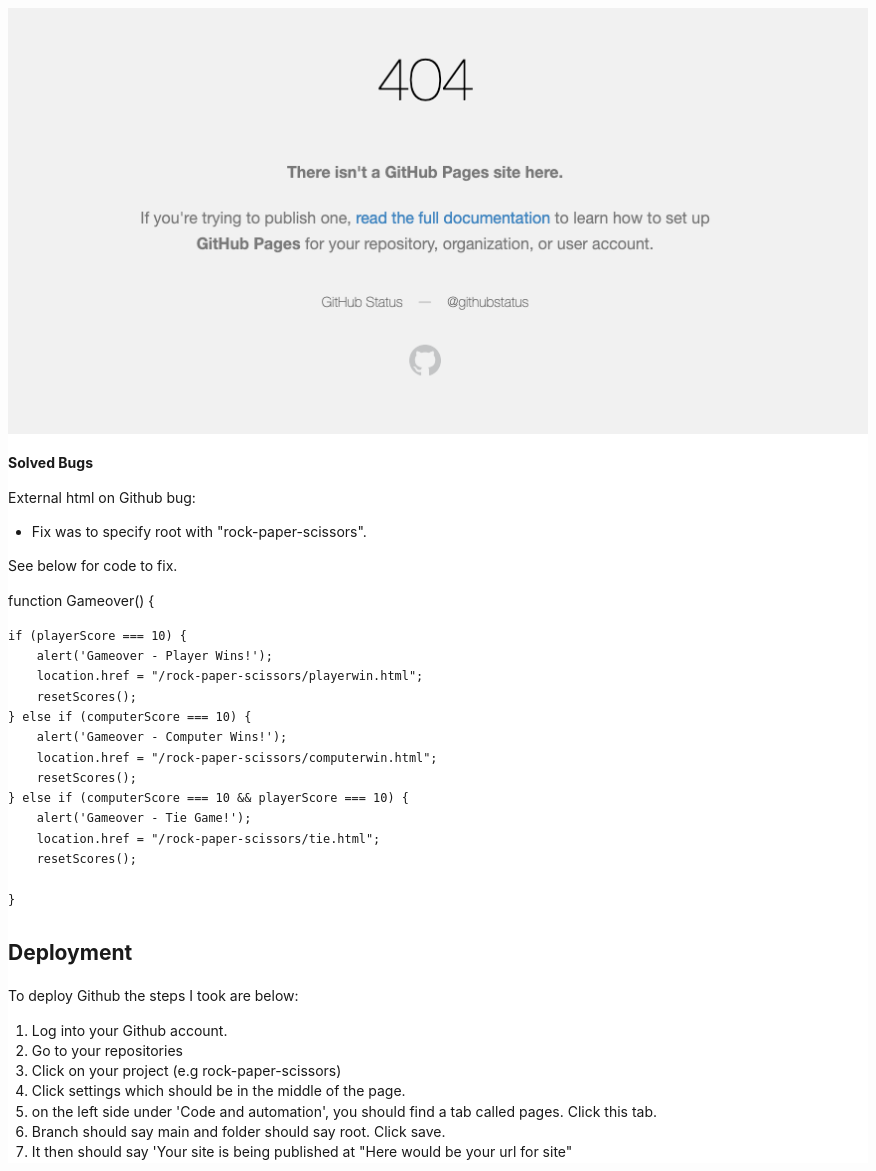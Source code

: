 ![bug-error-redirect](/readme-resources/images/websiteredirectbug.png)

**Solved Bugs**

External html on Github bug:
- Fix was to specify root with "rock-paper-scissors".

See below for code to fix.

function Gameover() {

    if (playerScore === 10) {
        alert('Gameover - Player Wins!');
        location.href = "/rock-paper-scissors/playerwin.html";
        resetScores();
    } else if (computerScore === 10) {
        alert('Gameover - Computer Wins!');
        location.href = "/rock-paper-scissors/computerwin.html";
        resetScores();
    } else if (computerScore === 10 && playerScore === 10) {
        alert('Gameover - Tie Game!');
        location.href = "/rock-paper-scissors/tie.html";
        resetScores();

    }


## Deployment

To deploy Github the steps I took are below:

1. Log into your Github account.
2. Go to your repositories
3. Click on your project (e.g rock-paper-scissors)
4. Click settings which should be in the middle of the page.
5. on the left side under 'Code and automation', you should find a tab called pages. Click this tab.
6. Branch should say main and folder should say root. Click save. 
7. It then should say 'Your site is being published at "Here would be your url for site"
